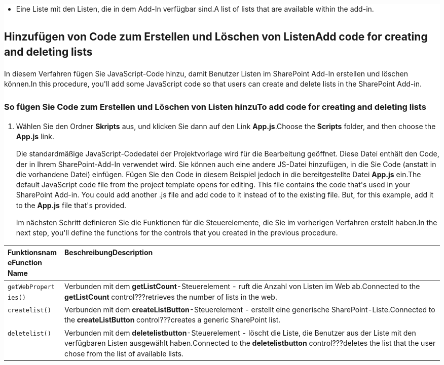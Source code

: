  
  - <span data-ttu-id="77785-188">Eine Liste mit den Listen, die in dem Add-In verfügbar sind.</span><span class="sxs-lookup"><span data-stu-id="77785-188">A list of lists that are available within the add-in.</span></span>
    
 

## <a name="add-code-for-creating-and-deleting-lists"></a><span data-ttu-id="77785-189">Hinzufügen von Code zum Erstellen und Löschen von Listen</span><span class="sxs-lookup"><span data-stu-id="77785-189">Add code for creating and deleting lists</span></span>
<span data-ttu-id="77785-190"><a name="AddCode1"> </a></span><span class="sxs-lookup"><span data-stu-id="77785-190"><a name="AddCode1"> </a></span></span>

<span data-ttu-id="77785-191">In diesem Verfahren fügen Sie JavaScript-Code hinzu, damit Benutzer Listen im SharePoint Add-In erstellen und löschen können.</span><span class="sxs-lookup"><span data-stu-id="77785-191">In this procedure, you'll add some JavaScript code so that users can create and delete lists in the SharePoint Add-in.</span></span>
 

 

### <a name="to-add-code-for-creating-and-deleting-lists"></a><span data-ttu-id="77785-192">So fügen Sie Code zum Erstellen und Löschen von Listen hinzu</span><span class="sxs-lookup"><span data-stu-id="77785-192">To add code for creating and deleting lists</span></span>


1. <span data-ttu-id="77785-193">Wählen Sie den Ordner **Skripts** aus, und klicken Sie dann auf den Link **App.js**.</span><span class="sxs-lookup"><span data-stu-id="77785-193">Choose the  **Scripts** folder, and then choose the **App.js** link.</span></span>
    
    <span data-ttu-id="77785-p119">Die standardmäßige JavaScript-Codedatei der Projektvorlage wird für die Bearbeitung geöffnet. Diese Datei enthält den Code, der in Ihrem SharePoint-Add-In verwendet wird. Sie können auch eine andere JS-Datei hinzufügen, in die Sie Code (anstatt in die vorhandene Datei) einfügen. Fügen Sie den Code in diesem Beispiel jedoch in die bereitgestellte Datei **App.js** ein.</span><span class="sxs-lookup"><span data-stu-id="77785-p119">The default JavaScript code file from the project template opens for editing. This file contains the code that's used in your SharePoint Add-in. You could add another .js file and add code to it instead of to the existing file. But, for this example, add it to the  **App.js** file that's provided.</span></span>
    
    <span data-ttu-id="77785-198">Im nächsten Schritt definieren Sie die Funktionen für die Steuerelemente, die Sie im vorherigen Verfahren erstellt haben.</span><span class="sxs-lookup"><span data-stu-id="77785-198">In the next step, you'll define the functions for the controls that you created in the previous procedure.</span></span>
    

|<span data-ttu-id="77785-199">**Funktionsname**</span><span class="sxs-lookup"><span data-stu-id="77785-199">**Function Name**</span></span>|<span data-ttu-id="77785-200">**Beschreibung**</span><span class="sxs-lookup"><span data-stu-id="77785-200">**Description**</span></span>|
|:-----|:-----|
| `getWebProperties()`|<span data-ttu-id="77785-201">Verbunden mit dem **getListCount**-Steuerelement - ruft die Anzahl von Listen im Web ab.</span><span class="sxs-lookup"><span data-stu-id="77785-201">Connected to the  **getListCount** control???retrieves the number of lists in the web.</span></span>|
| `createlist()`|<span data-ttu-id="77785-202">Verbunden mit dem **createListButton**-Steuerelement - erstellt eine generische SharePoint-Liste.</span><span class="sxs-lookup"><span data-stu-id="77785-202">Connected to the  **createListButton** control???creates a generic SharePoint list.</span></span>|
| `deletelist()`|<span data-ttu-id="77785-203">Verbunden mit dem **deletelistbutton**-Steuerelement - löscht die Liste, die Benutzer aus der Liste mit den verfügbaren Listen ausgewählt haben.</span><span class="sxs-lookup"><span data-stu-id="77785-203">Connected to the  **deletelistbutton** control???deletes the list that the user chose from the list of available lists.</span></span>|
